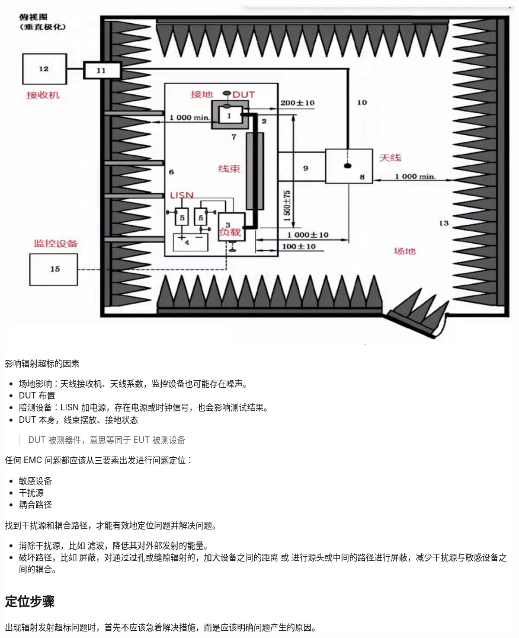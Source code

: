 ![](picture/Pasted%20image%2020250412161111.png)

影响辐射超标的因素
- 场地影响：天线接收机、天线系数，监控设备也可能存在噪声。
- DUT 布置
- 陪测设备：LISN 加电源，存在电源或时钟信号，也会影响测试结果。
- DUT 本身，线束摆放、接地状态

> DUT 被测器件，意思等同于 EUT 被测设备

任何 EMC 问题都应该从三要素出发进行问题定位：
- 敏感设备
- 干扰源
- 耦合路径

找到干扰源和耦合路径，才能有效地定位问题并解决问题。
- 消除干扰源，比如 滤波，降低其对外部发射的能量。
- 破坏路径，比如 屏蔽，对通过过孔或缝隙辐射的，加大设备之间的距离 或 进行源头或中间的路径进行屏蔽，减少干扰源与敏感设备之间的耦合。


## 定位步骤

出现辐射发射超标问题时，首先不应该急着解决措施，而是应该明确问题产生的原因。
